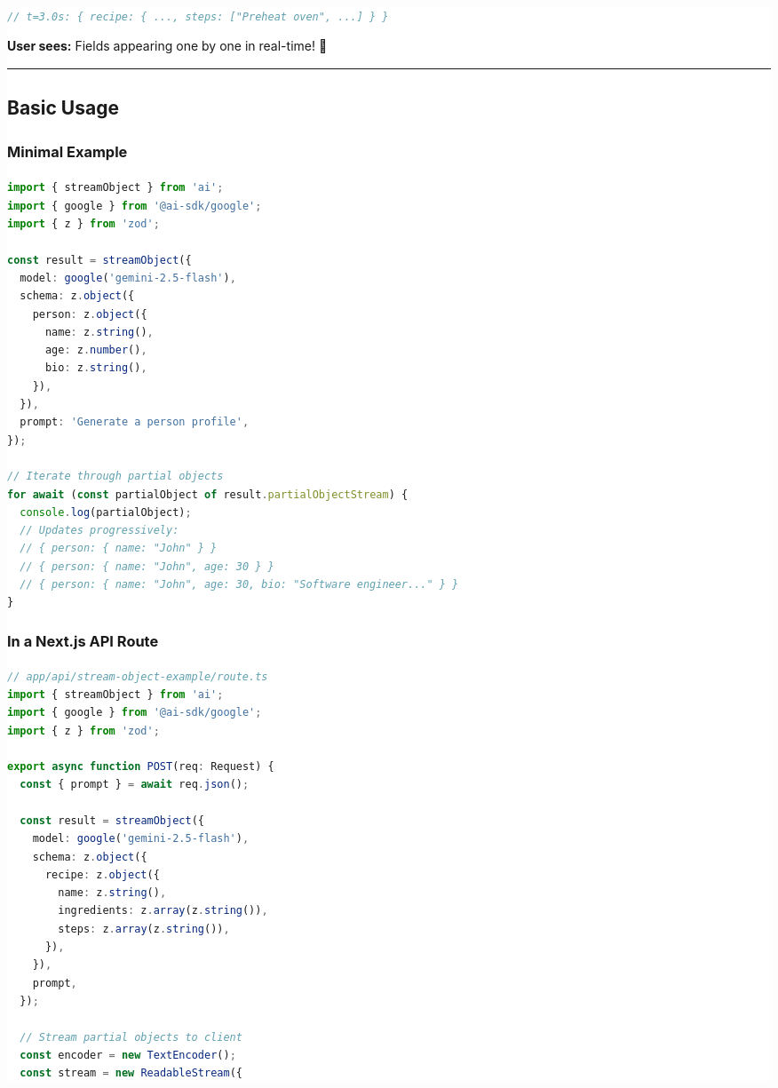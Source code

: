 ```typescript
// t=3.0s: { recipe: { ..., steps: ["Preheat oven", ...] } }
```

**User sees:** Fields appearing one by one in real-time! 🚀

---

## Basic Usage

### Minimal Example

```typescript
import { streamObject } from 'ai';
import { google } from '@ai-sdk/google';
import { z } from 'zod';

const result = streamObject({
  model: google('gemini-2.5-flash'),
  schema: z.object({
    person: z.object({
      name: z.string(),
      age: z.number(),
      bio: z.string(),
    }),
  }),
  prompt: 'Generate a person profile',
});

// Iterate through partial objects
for await (const partialObject of result.partialObjectStream) {
  console.log(partialObject);
  // Updates progressively:
  // { person: { name: "John" } }
  // { person: { name: "John", age: 30 } }
  // { person: { name: "John", age: 30, bio: "Software engineer..." } }
}
```

### In a Next.js API Route

```typescript
// app/api/stream-object-example/route.ts
import { streamObject } from 'ai';
import { google } from '@ai-sdk/google';
import { z } from 'zod';

export async function POST(req: Request) {
  const { prompt } = await req.json();

  const result = streamObject({
    model: google('gemini-2.5-flash'),
    schema: z.object({
      recipe: z.object({
        name: z.string(),
        ingredients: z.array(z.string()),
        steps: z.array(z.string()),
      }),
    }),
    prompt,
  });

  // Stream partial objects to client
  const encoder = new TextEncoder();
  const stream = new ReadableStream({
```